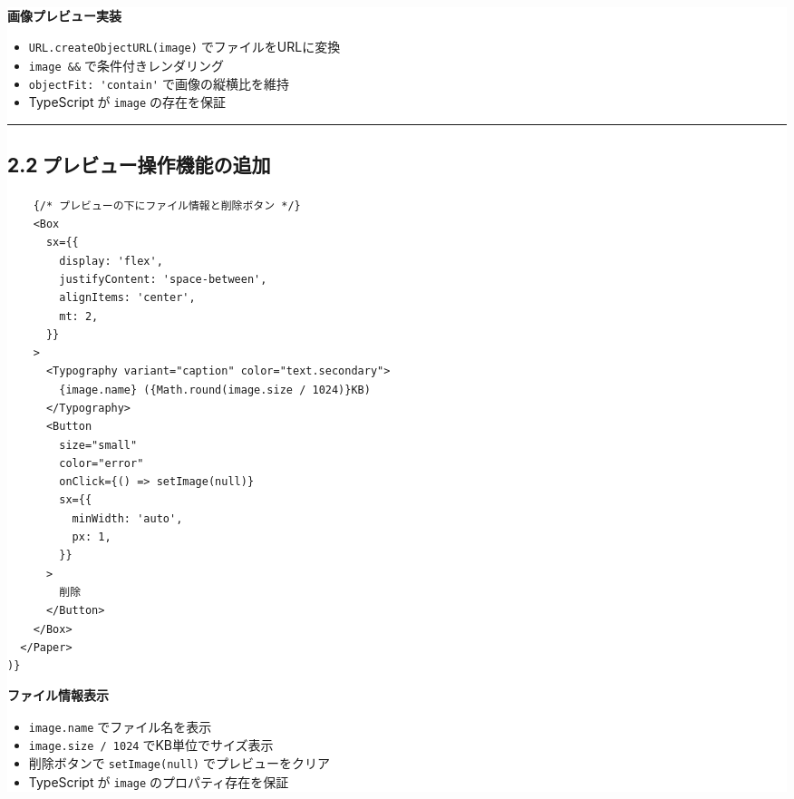 </div>
<div>

**画像プレビュー実装**
- `URL.createObjectURL(image)` でファイルをURLに変換
- `image &&` で条件付きレンダリング
- `objectFit: 'contain'` で画像の縦横比を維持
- TypeScript が `image` の存在を保証

</div>
</div>

---

## 2.2 プレビュー操作機能の追加

<div grid="~ cols-2 gap-4">
<div>

```tsx
    {/* プレビューの下にファイル情報と削除ボタン */}
    <Box
      sx={{
        display: 'flex',
        justifyContent: 'space-between',
        alignItems: 'center',
        mt: 2,
      }}
    >
      <Typography variant="caption" color="text.secondary">
        {image.name} ({Math.round(image.size / 1024)}KB)
      </Typography>
      <Button
        size="small"
        color="error"
        onClick={() => setImage(null)}
        sx={{
          minWidth: 'auto',
          px: 1,
        }}
      >
        削除
      </Button>
    </Box>
  </Paper>
)}
```

</div>
<div>

**ファイル情報表示**
- `image.name` でファイル名を表示
- `image.size / 1024` でKB単位でサイズ表示
- 削除ボタンで `setImage(null)` でプレビューをクリア
- TypeScript が `image` のプロパティ存在を保証
